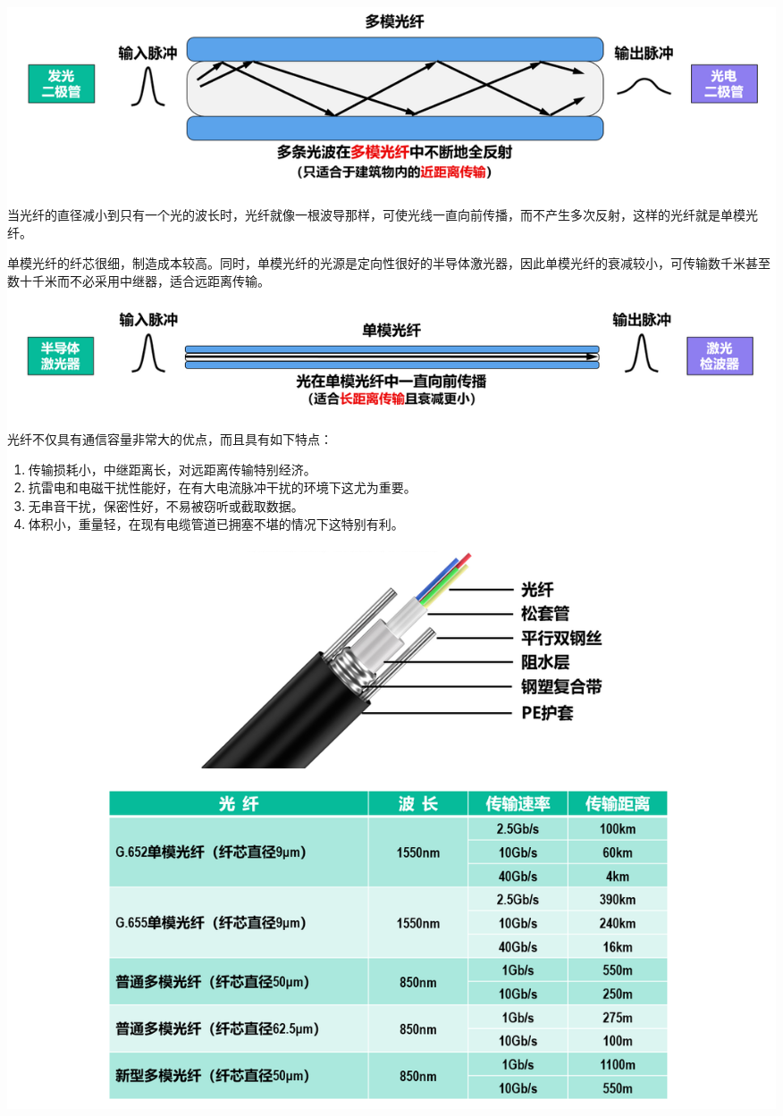 ![](./assets/56.png)

当光纤的直径减小到只有一个光的波长时，光纤就像一根波导那样，可使光线一直向前传播，而不产生多次反射，这样的光纤就是单模光纤。

单模光纤的纤芯很细，制造成本较高。同时，单模光纤的光源是定向性很好的半导体激光器，因此单模光纤的衰减较小，可传输数千米甚至数十千米而不必采用中继器，适合远距离传输。

![](./assets/57.png)

光纤不仅具有通信容量非常大的优点，而且具有如下特点：

1. 传输损耗小，中继距离长，对远距离传输特别经济。
2. 抗雷电和电磁干扰性能好，在有大电流脉冲干扰的环境下这尤为重要。
3. 无串音干扰，保密性好，不易被窃听或截取数据。
4. 体积小，重量轻，在现有电缆管道已拥塞不堪的情况下这特别有利。

![](./assets/58.png)

![](./assets/59.png)